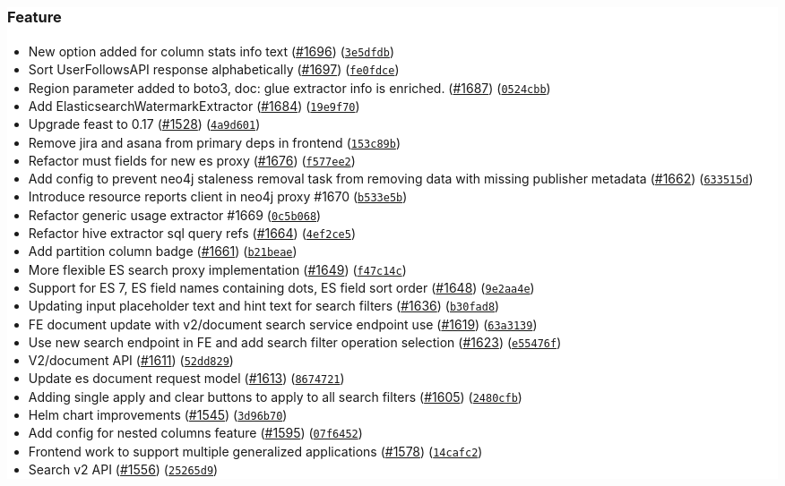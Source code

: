 ### Feature
* New option added for column stats info text ([#1696](https://github.com/SpareFoot/amundsen/issues/1696)) ([`3e5dfdb`](https://github.com/SpareFoot/amundsen/commit/3e5dfdbbac1bcbaa34d5830bf94c41a35ae80841))
* Sort UserFollowsAPI response alphabetically ([#1697](https://github.com/SpareFoot/amundsen/issues/1697)) ([`fe0fdce`](https://github.com/SpareFoot/amundsen/commit/fe0fdce5d81f93b5294889c0c33eddc701121ab3))
* Region parameter added to boto3, doc: glue extractor info is enriched. ([#1687](https://github.com/SpareFoot/amundsen/issues/1687)) ([`0524cbb`](https://github.com/SpareFoot/amundsen/commit/0524cbbb4cf46ff34b7d11d9df9791ff29fcce72))
* Add ElasticsearchWatermarkExtractor ([#1684](https://github.com/SpareFoot/amundsen/issues/1684)) ([`19e9f70`](https://github.com/SpareFoot/amundsen/commit/19e9f7066c7908c9ee7866026190b1ac1baf3779))
* Upgrade feast to 0.17 ([#1528](https://github.com/SpareFoot/amundsen/issues/1528)) ([`4a9d601`](https://github.com/SpareFoot/amundsen/commit/4a9d60176767c4d68d1cad5b093320ea22e26a49))
* Remove jira and asana from primary deps in frontend ([`153c89b`](https://github.com/SpareFoot/amundsen/commit/153c89b59a043672dd90837b551659db55df93fa))
* Refactor must fields for new es proxy ([#1676](https://github.com/SpareFoot/amundsen/issues/1676)) ([`f577ee2`](https://github.com/SpareFoot/amundsen/commit/f577ee202c1341c5ceb29f9490e8d28b4fe53160))
* Add config to prevent neo4j staleness removal task from removing data with missing publisher metadata ([#1662](https://github.com/SpareFoot/amundsen/issues/1662)) ([`633515d`](https://github.com/SpareFoot/amundsen/commit/633515daae9435dfe98b08ffd930fce87bb284e3))
* Introduce resource reports client in neo4j proxy #1670 ([`b533e5b`](https://github.com/SpareFoot/amundsen/commit/b533e5bb2203a6250e38bb1e4a79c7d88d1497e3))
* Refactor generic usage extractor #1669 ([`0c5b068`](https://github.com/SpareFoot/amundsen/commit/0c5b06804710e2b6aebbc1f1f800e9febbafbcaf))
* Refactor hive extractor sql query refs ([#1664](https://github.com/SpareFoot/amundsen/issues/1664)) ([`4ef2ce5`](https://github.com/SpareFoot/amundsen/commit/4ef2ce53acfb599e60252e2ed2bc92d10c476fb3))
* Add partition column badge ([#1661](https://github.com/SpareFoot/amundsen/issues/1661)) ([`b21beae`](https://github.com/SpareFoot/amundsen/commit/b21beaefb1378c3d41936f483a61d8234c6feb35))
* More flexible ES search proxy implementation ([#1649](https://github.com/SpareFoot/amundsen/issues/1649)) ([`f47c14c`](https://github.com/SpareFoot/amundsen/commit/f47c14ca6c6726be4e5b9036ce26440c57ab8c7d))
* Support for ES 7, ES field names containing dots, ES field sort order ([#1648](https://github.com/SpareFoot/amundsen/issues/1648)) ([`9e2aa4e`](https://github.com/SpareFoot/amundsen/commit/9e2aa4e0b093d1875cf37028ac64e5e588be2b8b))
* Updating input placeholder text and hint text for search filters ([#1636](https://github.com/SpareFoot/amundsen/issues/1636)) ([`b30fad8`](https://github.com/SpareFoot/amundsen/commit/b30fad8f5feac886108da6be5faaefc545b2b299))
* FE document update with v2/document search service endpoint use ([#1619](https://github.com/SpareFoot/amundsen/issues/1619)) ([`63a3139`](https://github.com/SpareFoot/amundsen/commit/63a3139080600d630c4d7db4d53f8c7d3b0c7403))
* Use new search endpoint in FE and add search filter operation selection ([#1623](https://github.com/SpareFoot/amundsen/issues/1623)) ([`e55476f`](https://github.com/SpareFoot/amundsen/commit/e55476f590d9e2c901a4bf2487559f64d9128a1f))
* V2/document API ([#1611](https://github.com/SpareFoot/amundsen/issues/1611)) ([`52dd829`](https://github.com/SpareFoot/amundsen/commit/52dd82975ca24f77c4e8aad43de00bec6016dcb5))
* Update es document request model ([#1613](https://github.com/SpareFoot/amundsen/issues/1613)) ([`8674721`](https://github.com/SpareFoot/amundsen/commit/86747215ac75f6e263b71055d1e9d1a530c1e6e5))
* Adding single apply and clear buttons to apply to all search filters ([#1605](https://github.com/SpareFoot/amundsen/issues/1605)) ([`2480cfb`](https://github.com/SpareFoot/amundsen/commit/2480cfbd5150576a33b6949f164844f31b58f08e))
* Helm chart improvements ([#1545](https://github.com/SpareFoot/amundsen/issues/1545)) ([`3d96b70`](https://github.com/SpareFoot/amundsen/commit/3d96b70cdf3d40099ee16c484ea2b9ca99c1ca83))
* Add config for nested columns feature ([#1595](https://github.com/SpareFoot/amundsen/issues/1595)) ([`07f6452`](https://github.com/SpareFoot/amundsen/commit/07f64520eb6fd85ed542469d26df22cb1f489c26))
* Frontend work to support multiple generalized applications ([#1578](https://github.com/SpareFoot/amundsen/issues/1578)) ([`14cafc2`](https://github.com/SpareFoot/amundsen/commit/14cafc2d4cf7ecc5f5abdccb7d441f47644f7d21))
* Search v2 API ([#1556](https://github.com/SpareFoot/amundsen/issues/1556)) ([`25265d9`](https://github.com/SpareFoot/amundsen/commit/25265d9cbae7f6c28ad09923f302994b128620df))